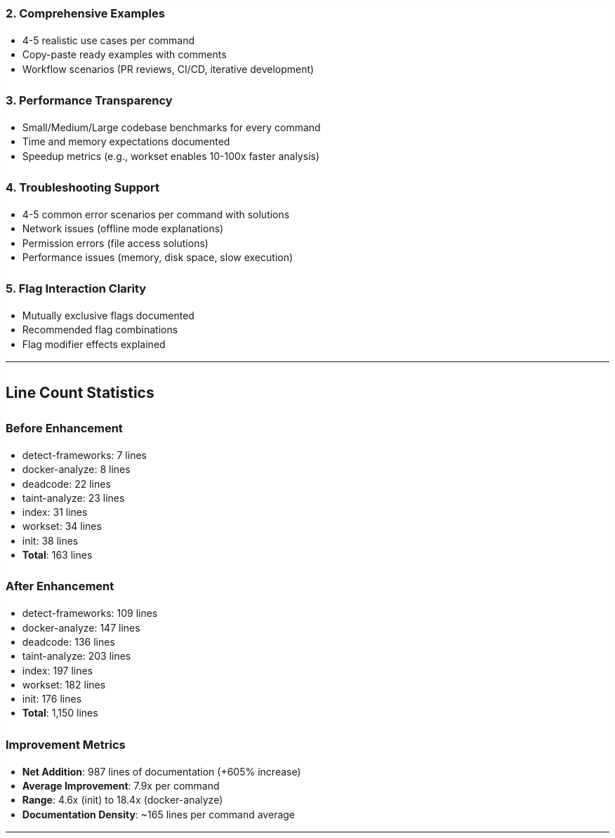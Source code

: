 ### 2. Comprehensive Examples
- 4-5 realistic use cases per command
- Copy-paste ready examples with comments
- Workflow scenarios (PR reviews, CI/CD, iterative development)

### 3. Performance Transparency
- Small/Medium/Large codebase benchmarks for every command
- Time and memory expectations documented
- Speedup metrics (e.g., workset enables 10-100x faster analysis)

### 4. Troubleshooting Support
- 4-5 common error scenarios per command with solutions
- Network issues (offline mode explanations)
- Permission errors (file access solutions)
- Performance issues (memory, disk space, slow execution)

### 5. Flag Interaction Clarity
- Mutually exclusive flags documented
- Recommended flag combinations
- Flag modifier effects explained

---

## Line Count Statistics

### Before Enhancement
- detect-frameworks: 7 lines
- docker-analyze: 8 lines
- deadcode: 22 lines
- taint-analyze: 23 lines
- index: 31 lines
- workset: 34 lines
- init: 38 lines
- **Total**: 163 lines

### After Enhancement
- detect-frameworks: 109 lines
- docker-analyze: 147 lines
- deadcode: 136 lines
- taint-analyze: 203 lines
- index: 197 lines
- workset: 182 lines
- init: 176 lines
- **Total**: 1,150 lines

### Improvement Metrics
- **Net Addition**: 987 lines of documentation (+605% increase)
- **Average Improvement**: 7.9x per command
- **Range**: 4.6x (init) to 18.4x (docker-analyze)
- **Documentation Density**: ~165 lines per command average

---